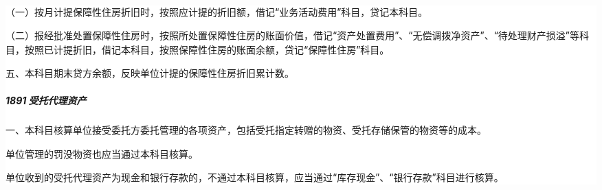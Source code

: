 （一）按月计提保障性住房折旧时，按照应计提的折旧额，借记“业务活动费用”科目，贷记本科目。

（二）报经批准处置保障性住房时，按照所处置保障性住房的账面价值，借记“资产处置费用”、“无偿调拨净资产”、“待处理财产损溢”等科目，按照已计提折旧，借记本科目，按照保障性住房的账面余额，贷记“保障性住房”科目。

五、本科目期末贷方余额，反映单位计提的保障性住房折旧累计数。


##### 1891 受托代理资产

一、本科目核算单位接受委托方委托管理的各项资产，包括受托指定转赠的物资、受托存储保管的物资等的成本。

单位管理的罚没物资也应当通过本科目核算。

单位收到的受托代理资产为现金和银行存款的，不通过本科目核算，应当通过“库存现金”、“银行存款”科目进行核算。

